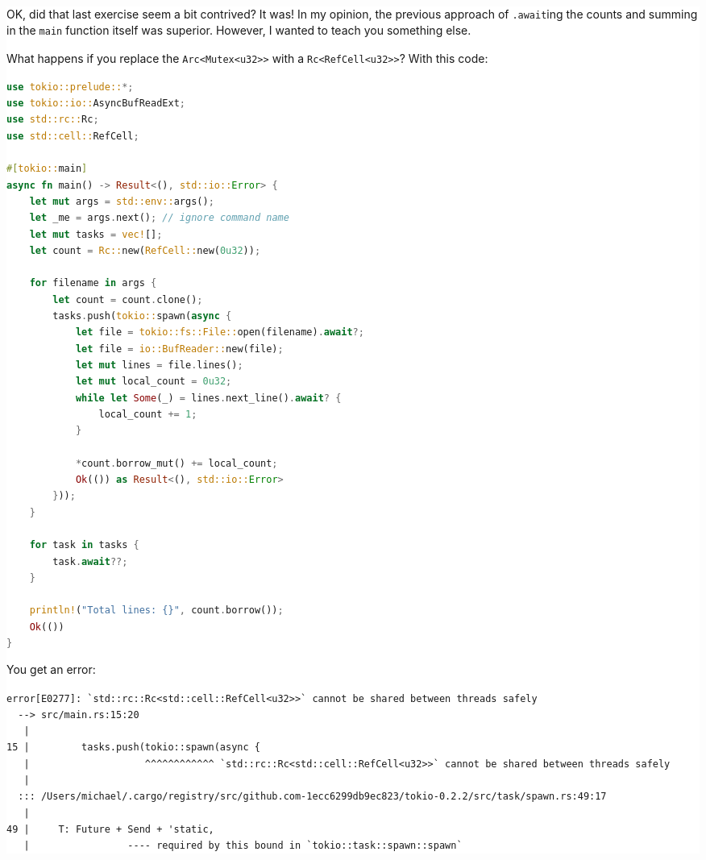 OK, did that last exercise seem a bit contrived? It was! In my opinion, the previous approach of `.await`ing the counts and summing in the `main` function itself was superior. However, I wanted to teach you something else.

What happens if you replace the `Arc<Mutex<u32>>` with a `Rc<RefCell<u32>>`? With this code:

```rust
use tokio::prelude::*;
use tokio::io::AsyncBufReadExt;
use std::rc::Rc;
use std::cell::RefCell;

#[tokio::main]
async fn main() -> Result<(), std::io::Error> {
    let mut args = std::env::args();
    let _me = args.next(); // ignore command name
    let mut tasks = vec![];
    let count = Rc::new(RefCell::new(0u32));

    for filename in args {
        let count = count.clone();
        tasks.push(tokio::spawn(async {
            let file = tokio::fs::File::open(filename).await?;
            let file = io::BufReader::new(file);
            let mut lines = file.lines();
            let mut local_count = 0u32;
            while let Some(_) = lines.next_line().await? {
                local_count += 1;
            }

            *count.borrow_mut() += local_count;
            Ok(()) as Result<(), std::io::Error>
        }));
    }

    for task in tasks {
        task.await??;
    }

    println!("Total lines: {}", count.borrow());
    Ok(())
}
```

You get an error:

```
error[E0277]: `std::rc::Rc<std::cell::RefCell<u32>>` cannot be shared between threads safely
  --> src/main.rs:15:20
   |
15 |         tasks.push(tokio::spawn(async {
   |                    ^^^^^^^^^^^^ `std::rc::Rc<std::cell::RefCell<u32>>` cannot be shared between threads safely
   |
  ::: /Users/michael/.cargo/registry/src/github.com-1ecc6299db9ec823/tokio-0.2.2/src/task/spawn.rs:49:17
   |
49 |     T: Future + Send + 'static,
   |                 ---- required by this bound in `tokio::task::spawn::spawn`
```
